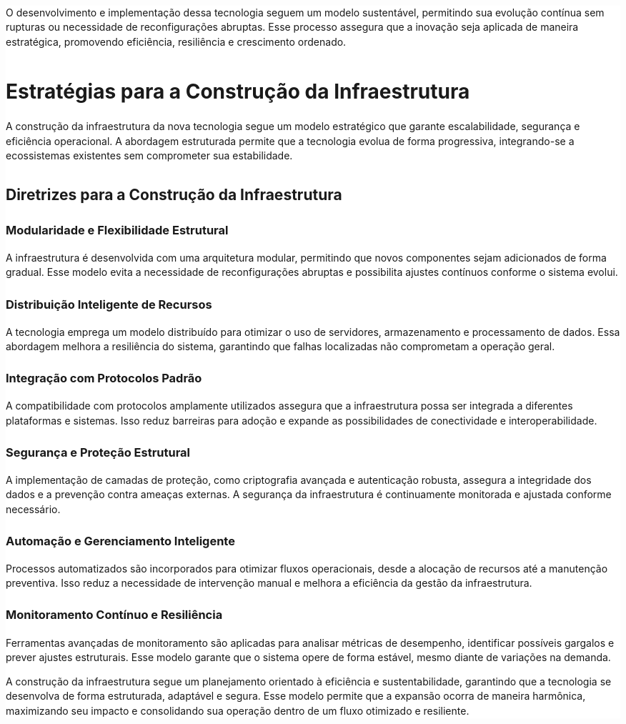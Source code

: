 O desenvolvimento e implementação dessa tecnologia seguem um modelo sustentável, permitindo sua evolução contínua sem rupturas ou necessidade de reconfigurações abruptas. Esse processo assegura que a inovação seja aplicada de maneira estratégica, promovendo eficiência, resiliência e crescimento ordenado.

# **Estratégias para a Construção da Infraestrutura**

A construção da infraestrutura da nova tecnologia segue um modelo estratégico que garante escalabilidade, segurança e eficiência operacional. A abordagem estruturada permite que a tecnologia evolua de forma progressiva, integrando-se a ecossistemas existentes sem comprometer sua estabilidade.

## **Diretrizes para a Construção da Infraestrutura**

### **Modularidade e Flexibilidade Estrutural**

A infraestrutura é desenvolvida com uma arquitetura modular, permitindo que novos componentes sejam adicionados de forma gradual. Esse modelo evita a necessidade de reconfigurações abruptas e possibilita ajustes contínuos conforme o sistema evolui.

### **Distribuição Inteligente de Recursos**

A tecnologia emprega um modelo distribuído para otimizar o uso de servidores, armazenamento e processamento de dados. Essa abordagem melhora a resiliência do sistema, garantindo que falhas localizadas não comprometam a operação geral.

### **Integração com Protocolos Padrão**

A compatibilidade com protocolos amplamente utilizados assegura que a infraestrutura possa ser integrada a diferentes plataformas e sistemas. Isso reduz barreiras para adoção e expande as possibilidades de conectividade e interoperabilidade.

### **Segurança e Proteção Estrutural**

A implementação de camadas de proteção, como criptografia avançada e autenticação robusta, assegura a integridade dos dados e a prevenção contra ameaças externas. A segurança da infraestrutura é continuamente monitorada e ajustada conforme necessário.

### **Automação e Gerenciamento Inteligente**

Processos automatizados são incorporados para otimizar fluxos operacionais, desde a alocação de recursos até a manutenção preventiva. Isso reduz a necessidade de intervenção manual e melhora a eficiência da gestão da infraestrutura.

### **Monitoramento Contínuo e Resiliência**

Ferramentas avançadas de monitoramento são aplicadas para analisar métricas de desempenho, identificar possíveis gargalos e prever ajustes estruturais. Esse modelo garante que o sistema opere de forma estável, mesmo diante de variações na demanda.

A construção da infraestrutura segue um planejamento orientado à eficiência e sustentabilidade, garantindo que a tecnologia se desenvolva de forma estruturada, adaptável e segura. Esse modelo permite que a expansão ocorra de maneira harmônica, maximizando seu impacto e consolidando sua operação dentro de um fluxo otimizado e resiliente.
